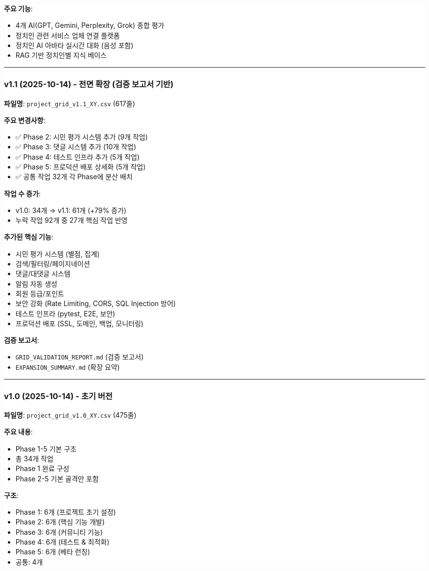 **주요 기능**:
- 4개 AI(GPT, Gemini, Perplexity, Grok) 종합 평가
- 정치인 관련 서비스 업체 연결 플랫폼
- 정치인 AI 아바타 실시간 대화 (음성 포함)
- RAG 기반 정치인별 지식 베이스

---

### v1.1 (2025-10-14) - **전면 확장 (검증 보고서 기반)**

**파일명**: `project_grid_v1.1_XY.csv` (617줄)

**주요 변경사항**:
- ✅ Phase 2: 시민 평가 시스템 추가 (9개 작업)
- ✅ Phase 3: 댓글 시스템 추가 (10개 작업)
- ✅ Phase 4: 테스트 인프라 추가 (5개 작업)
- ✅ Phase 5: 프로덕션 배포 상세화 (5개 작업)
- ✅ 공통 작업 32개 각 Phase에 분산 배치

**작업 수 증가**:
- v1.0: 34개 → v1.1: 61개 (+79% 증가)
- 누락 작업 92개 중 27개 핵심 작업 반영

**추가된 핵심 기능**:
- 시민 평가 시스템 (별점, 집계)
- 검색/필터링/페이지네이션
- 댓글/대댓글 시스템
- 알림 자동 생성
- 회원 등급/포인트
- 보안 강화 (Rate Limiting, CORS, SQL Injection 방어)
- 테스트 인프라 (pytest, E2E, 보안)
- 프로덕션 배포 (SSL, 도메인, 백업, 모니터링)

**검증 보고서**:
- `GRID_VALIDATION_REPORT.md` (검증 보고서)
- `EXPANSION_SUMMARY.md` (확장 요약)

---

### v1.0 (2025-10-14) - **초기 버전**

**파일명**: `project_grid_v1.0_XY.csv` (475줄)

**주요 내용**:
- Phase 1-5 기본 구조
- 총 34개 작업
- Phase 1 완료 구성
- Phase 2-5 기본 골격만 포함

**구조**:
- Phase 1: 6개 (프로젝트 초기 설정)
- Phase 2: 6개 (핵심 기능 개발)
- Phase 3: 6개 (커뮤니티 기능)
- Phase 4: 6개 (테스트 & 최적화)
- Phase 5: 6개 (베타 런칭)
- 공통: 4개
